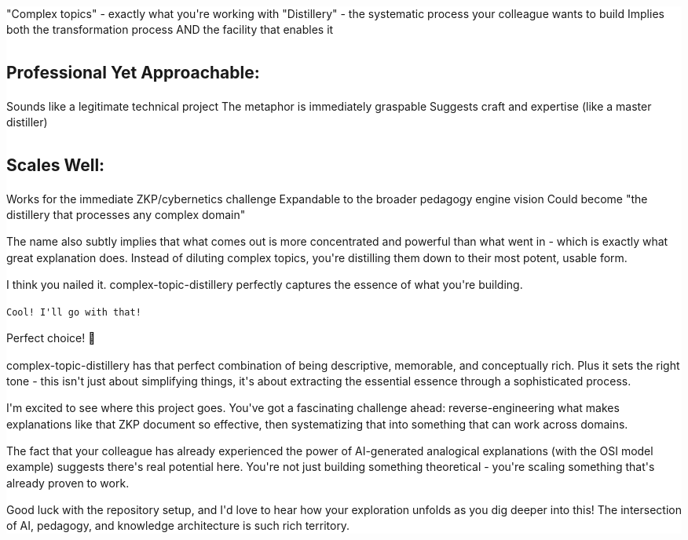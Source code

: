 "Complex topics" - exactly what you're working with
"Distillery" - the systematic process your colleague wants to build
Implies both the transformation process AND the facility that enables it

## Professional Yet Approachable:

Sounds like a legitimate technical project
The metaphor is immediately graspable
Suggests craft and expertise (like a master distiller)

## Scales Well:

Works for the immediate ZKP/cybernetics challenge
Expandable to the broader pedagogy engine vision
Could become "the distillery that processes any complex domain"

The name also subtly implies that what comes out is more concentrated and powerful than what went in - which is exactly what great explanation does. Instead of diluting complex topics, you're distilling them down to their most potent, usable form.

I think you nailed it. complex-topic-distillery perfectly captures the essence of what you're building.

```
Cool! I'll go with that!
```

Perfect choice! 🎉

complex-topic-distillery has that perfect combination of being descriptive, memorable, and conceptually rich. Plus it sets the right tone - this isn't just about simplifying things, it's about extracting the essential essence through a sophisticated process.

I'm excited to see where this project goes. You've got a fascinating challenge ahead: reverse-engineering what makes explanations like that ZKP document so effective, then systematizing that into something that can work across domains.

The fact that your colleague has already experienced the power of AI-generated analogical explanations (with the OSI model example) suggests there's real potential here. You're not just building something theoretical - you're scaling something that's already proven to work.

Good luck with the repository setup, and I'd love to hear how your exploration unfolds as you dig deeper into this! The intersection of AI, pedagogy, and knowledge architecture is such rich territory.
